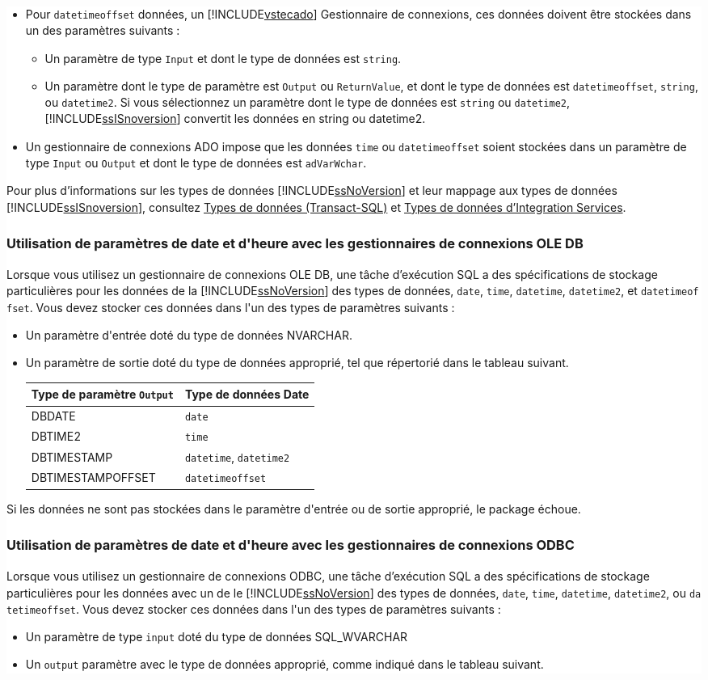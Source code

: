 -   Pour `datetimeoffset` données, un [!INCLUDE[vstecado](../includes/vstecado-md.md)] Gestionnaire de connexions, ces données doivent être stockées dans un des paramètres suivants :  
  
    -   Un paramètre de type `Input` et dont le type de données est `string`.  
  
    -   Un paramètre dont le type de paramètre est `Output` ou `ReturnValue`, et dont le type de données est `datetimeoffset`, `string`, ou `datetime2`. Si vous sélectionnez un paramètre dont le type de données est `string` ou `datetime2`, [!INCLUDE[ssISnoversion](../includes/ssisnoversion-md.md)] convertit les données en string ou datetime2.  
  
-   Un gestionnaire de connexions ADO impose que les données `time` ou `datetimeoffset` soient stockées dans un paramètre de type `Input` ou `Output` et dont le type de données est `adVarWchar`.  
  
 Pour plus d’informations sur les types de données [!INCLUDE[ssNoVersion](../includes/ssnoversion-md.md)] et leur mappage aux types de données [!INCLUDE[ssISnoversion](../includes/ssisnoversion-md.md)], consultez [Types de données &#40;Transact-SQL&#41;](/sql/t-sql/data-types/data-types-transact-sql) et [Types de données d’Integration Services](data-flow/integration-services-data-types.md).  
  
### <a name="using-date-and-time-parameters-with-ole-db-connection-managers"></a>Utilisation de paramètres de date et d'heure avec les gestionnaires de connexions OLE DB  
 Lorsque vous utilisez un gestionnaire de connexions OLE DB, une tâche d’exécution SQL a des spécifications de stockage particulières pour les données de la [!INCLUDE[ssNoVersion](../includes/ssnoversion-md.md)] des types de données, `date`, `time`, `datetime`, `datetime2`, et `datetimeoffset`. Vous devez stocker ces données dans l'un des types de paramètres suivants :  
  
-   Un paramètre d'entrée doté du type de données NVARCHAR.  
  
-   Un paramètre de sortie doté du type de données approprié, tel que répertorié dans le tableau suivant.  
  
    |Type de paramètre `Output`|Type de données Date|  
    |-------------------------------|--------------------|  
    |DBDATE|`date`|  
    |DBTIME2|`time`|  
    |DBTIMESTAMP|`datetime`, `datetime2`|  
    |DBTIMESTAMPOFFSET|`datetimeoffset`|  
  
 Si les données ne sont pas stockées dans le paramètre d'entrée ou de sortie approprié, le package échoue.  
  
### <a name="using-date-and-time-parameters-with-odbc-connection-managers"></a>Utilisation de paramètres de date et d'heure avec les gestionnaires de connexions ODBC  
 Lorsque vous utilisez un gestionnaire de connexions ODBC, une tâche d’exécution SQL a des spécifications de stockage particulières pour les données avec un de le [!INCLUDE[ssNoVersion](../includes/ssnoversion-md.md)] des types de données, `date`, `time`, `datetime`, `datetime2`, ou `datetimeoffset`. Vous devez stocker ces données dans l'un des types de paramètres suivants :  
  
-   Un paramètre de type `input` doté du type de données SQL_WVARCHAR  
  
-   Un `output` paramètre avec le type de données approprié, comme indiqué dans le tableau suivant.  
  